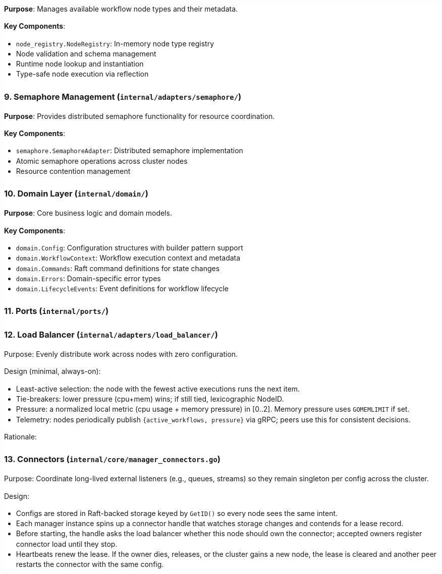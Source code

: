**Purpose**: Manages available workflow node types and their metadata.

**Key Components**:
- `node_registry.NodeRegistry`: In-memory node type registry
- Node validation and schema management
- Runtime node lookup and instantiation
- Type-safe node execution via reflection

### 9. Semaphore Management (`internal/adapters/semaphore/`)

**Purpose**: Provides distributed semaphore functionality for resource coordination.

**Key Components**:
- `semaphore.SemaphoreAdapter`: Distributed semaphore implementation
- Atomic semaphore operations across cluster nodes
- Resource contention management

### 10. Domain Layer (`internal/domain/`)

**Purpose**: Core business logic and domain models.

**Key Components**:
- `domain.Config`: Configuration structures with builder pattern support
- `domain.WorkflowContext`: Workflow execution context and metadata
- `domain.Commands`: Raft command definitions for state changes
- `domain.Errors`: Domain-specific error types
- `domain.LifecycleEvents`: Event definitions for workflow lifecycle

### 11. Ports (`internal/ports/`)

### 12. Load Balancer (`internal/adapters/load_balancer/`)

Purpose: Evenly distribute work across nodes with zero configuration.

Design (minimal, always-on):
- Least-active selection: the node with the fewest active executions runs the next item.
- Tie-breakers: lower pressure (cpu+mem) wins; if still tied, lexicographic NodeID.
- Pressure: a normalized local metric (cpu usage + memory pressure) in [0..2]. Memory pressure uses `GOMEMLIMIT` if set.
- Telemetry: nodes periodically publish `{active_workflows, pressure}` via gRPC; peers use this for consistent decisions.

Rationale:

### 13. Connectors (`internal/core/manager_connectors.go`)

Purpose: Coordinate long-lived external listeners (e.g., queues, streams) so they remain singleton per config across the cluster.

Design:
- Configs are stored in Raft-backed storage keyed by `GetID()` so every node sees the same intent.
- Each manager instance spins up a connector handle that watches storage changes and contends for a lease record.
- Before starting, the handle asks the load balancer whether this node should own the connector; accepted owners register connector load until they stop.
- Heartbeats renew the lease. If the owner dies, releases, or the cluster gains a new node, the lease is cleared and another peer restarts the connector with the same config.
